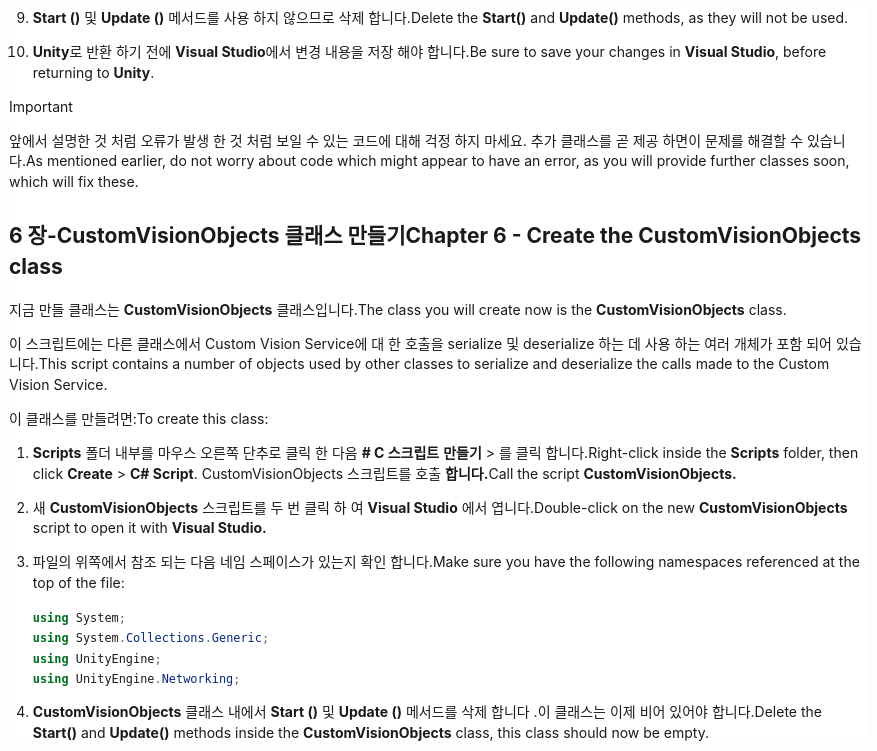 9. <span data-ttu-id="f5aa5-305">**Start ()** 및 **Update ()** 메서드를 사용 하지 않으므로 삭제 합니다.</span><span class="sxs-lookup"><span data-stu-id="f5aa5-305">Delete the **Start()** and **Update()** methods, as they will not be used.</span></span> 

10.  <span data-ttu-id="f5aa5-306">**Unity**로 반환 하기 전에 **Visual Studio**에서 변경 내용을 저장 해야 합니다.</span><span class="sxs-lookup"><span data-stu-id="f5aa5-306">Be sure to save your changes in **Visual Studio**, before returning to **Unity**.</span></span>

> [!IMPORTANT]
> <span data-ttu-id="f5aa5-307">앞에서 설명한 것 처럼 오류가 발생 한 것 처럼 보일 수 있는 코드에 대해 걱정 하지 마세요. 추가 클래스를 곧 제공 하면이 문제를 해결할 수 있습니다.</span><span class="sxs-lookup"><span data-stu-id="f5aa5-307">As mentioned earlier, do not worry about code which might appear to have an error, as you will provide further classes soon, which will fix these.</span></span>

## <a name="chapter-6---create-the-customvisionobjects-class"></a><span data-ttu-id="f5aa5-308">6 장-CustomVisionObjects 클래스 만들기</span><span class="sxs-lookup"><span data-stu-id="f5aa5-308">Chapter 6 - Create the CustomVisionObjects class</span></span>

<span data-ttu-id="f5aa5-309">지금 만들 클래스는 **CustomVisionObjects** 클래스입니다.</span><span class="sxs-lookup"><span data-stu-id="f5aa5-309">The class you will create now is the **CustomVisionObjects** class.</span></span>

<span data-ttu-id="f5aa5-310">이 스크립트에는 다른 클래스에서 Custom Vision Service에 대 한 호출을 serialize 및 deserialize 하는 데 사용 하는 여러 개체가 포함 되어 있습니다.</span><span class="sxs-lookup"><span data-stu-id="f5aa5-310">This script contains a number of objects used by other classes to serialize and deserialize the calls made to the Custom Vision Service.</span></span>

<span data-ttu-id="f5aa5-311">이 클래스를 만들려면:</span><span class="sxs-lookup"><span data-stu-id="f5aa5-311">To create this class:</span></span>

1.  <span data-ttu-id="f5aa5-312">**Scripts** 폴더 내부를 마우스 오른쪽 단추로 클릭 한 다음 **\# C 스크립트** **만들기** > 를 클릭 합니다.</span><span class="sxs-lookup"><span data-stu-id="f5aa5-312">Right-click inside the **Scripts** folder, then click **Create** > **C\# Script**.</span></span> <span data-ttu-id="f5aa5-313">CustomVisionObjects 스크립트를 호출 **합니다.**</span><span class="sxs-lookup"><span data-stu-id="f5aa5-313">Call the script **CustomVisionObjects.**</span></span>

2.  <span data-ttu-id="f5aa5-314">새 **CustomVisionObjects** 스크립트를 두 번 클릭 하 여 **Visual Studio** 에서 엽니다.</span><span class="sxs-lookup"><span data-stu-id="f5aa5-314">Double-click on the new **CustomVisionObjects** script to open it with **Visual Studio.**</span></span>

3.  <span data-ttu-id="f5aa5-315">파일의 위쪽에서 참조 되는 다음 네임 스페이스가 있는지 확인 합니다.</span><span class="sxs-lookup"><span data-stu-id="f5aa5-315">Make sure you have the following namespaces referenced at the top of the file:</span></span>

    ```csharp
    using System;
    using System.Collections.Generic;
    using UnityEngine;
    using UnityEngine.Networking;
    ```

4.  <span data-ttu-id="f5aa5-316">**CustomVisionObjects** 클래스 내에서 **Start ()** 및 **Update ()** 메서드를 삭제 합니다 .이 클래스는 이제 비어 있어야 합니다.</span><span class="sxs-lookup"><span data-stu-id="f5aa5-316">Delete the **Start()** and **Update()** methods inside the **CustomVisionObjects** class, this class should now be empty.</span></span>
